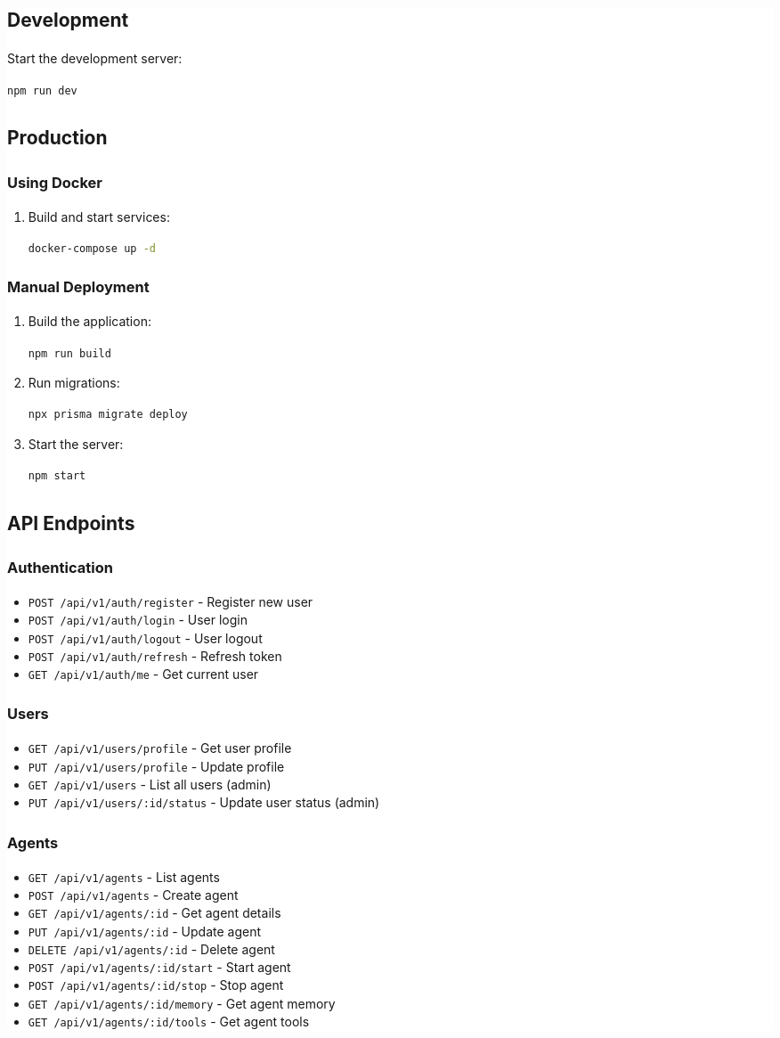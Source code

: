 ## Development

Start the development server:
```bash
npm run dev
```

## Production

### Using Docker

1. Build and start services:
   ```bash
   docker-compose up -d
   ```

### Manual Deployment

1. Build the application:
   ```bash
   npm run build
   ```

2. Run migrations:
   ```bash
   npx prisma migrate deploy
   ```

3. Start the server:
   ```bash
   npm start
   ```

## API Endpoints

### Authentication
- `POST /api/v1/auth/register` - Register new user
- `POST /api/v1/auth/login` - User login
- `POST /api/v1/auth/logout` - User logout
- `POST /api/v1/auth/refresh` - Refresh token
- `GET /api/v1/auth/me` - Get current user

### Users
- `GET /api/v1/users/profile` - Get user profile
- `PUT /api/v1/users/profile` - Update profile
- `GET /api/v1/users` - List all users (admin)
- `PUT /api/v1/users/:id/status` - Update user status (admin)

### Agents
- `GET /api/v1/agents` - List agents
- `POST /api/v1/agents` - Create agent
- `GET /api/v1/agents/:id` - Get agent details
- `PUT /api/v1/agents/:id` - Update agent
- `DELETE /api/v1/agents/:id` - Delete agent
- `POST /api/v1/agents/:id/start` - Start agent
- `POST /api/v1/agents/:id/stop` - Stop agent
- `GET /api/v1/agents/:id/memory` - Get agent memory
- `GET /api/v1/agents/:id/tools` - Get agent tools
